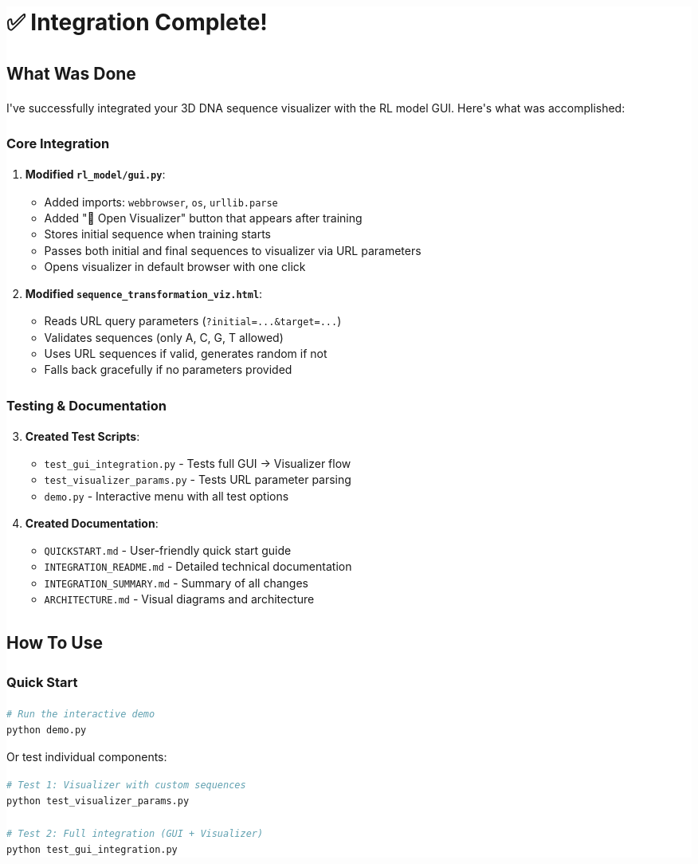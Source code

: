 # ✅ Integration Complete!

## What Was Done

I've successfully integrated your 3D DNA sequence visualizer with the RL model GUI. Here's what was accomplished:

### Core Integration

1. **Modified `rl_model/gui.py`**:
   - Added imports: `webbrowser`, `os`, `urllib.parse`
   - Added "🧬 Open Visualizer" button that appears after training
   - Stores initial sequence when training starts
   - Passes both initial and final sequences to visualizer via URL parameters
   - Opens visualizer in default browser with one click

2. **Modified `sequence_transformation_viz.html`**:
   - Reads URL query parameters (`?initial=...&target=...`)
   - Validates sequences (only A, C, G, T allowed)
   - Uses URL sequences if valid, generates random if not
   - Falls back gracefully if no parameters provided

### Testing & Documentation

3. **Created Test Scripts**:
   - `test_gui_integration.py` - Tests full GUI → Visualizer flow
   - `test_visualizer_params.py` - Tests URL parameter parsing
   - `demo.py` - Interactive menu with all test options

4. **Created Documentation**:
   - `QUICKSTART.md` - User-friendly quick start guide
   - `INTEGRATION_README.md` - Detailed technical documentation
   - `INTEGRATION_SUMMARY.md` - Summary of all changes
   - `ARCHITECTURE.md` - Visual diagrams and architecture

## How To Use

### Quick Start
```bash
# Run the interactive demo
python demo.py
```

Or test individual components:

```bash
# Test 1: Visualizer with custom sequences
python test_visualizer_params.py

# Test 2: Full integration (GUI + Visualizer)
python test_gui_integration.py
```
